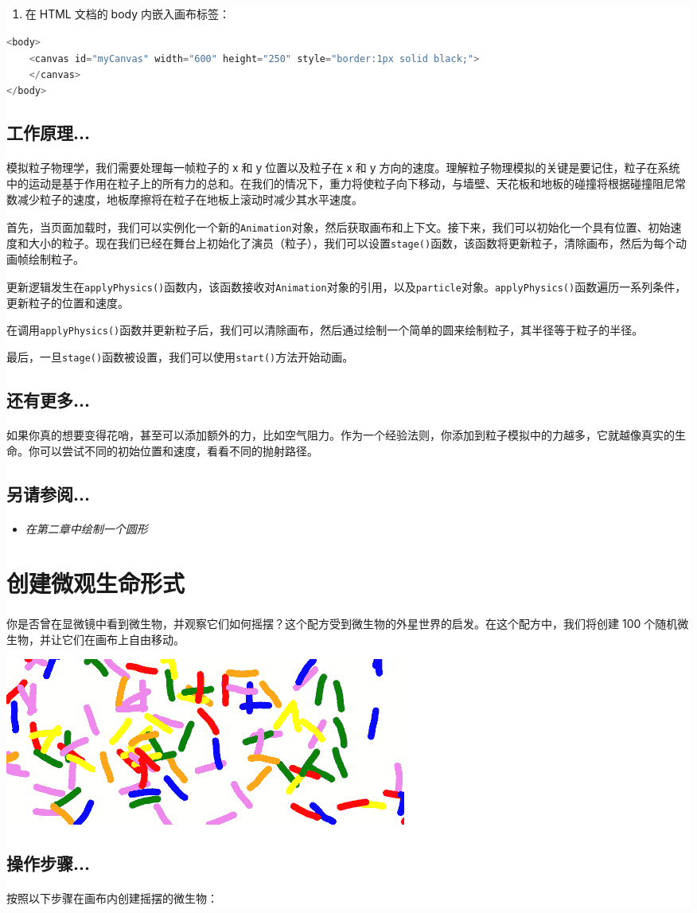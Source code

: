 1.  在 HTML 文档的 body 内嵌入画布标签：

```js
<body>
    <canvas id="myCanvas" width="600" height="250" style="border:1px solid black;">
    </canvas>
</body>
```

## 工作原理...

模拟粒子物理学，我们需要处理每一帧粒子的 x 和 y 位置以及粒子在 x 和 y 方向的速度。理解粒子物理模拟的关键是要记住，粒子在系统中的运动是基于作用在粒子上的所有力的总和。在我们的情况下，重力将使粒子向下移动，与墙壁、天花板和地板的碰撞将根据碰撞阻尼常数减少粒子的速度，地板摩擦将在粒子在地板上滚动时减少其水平速度。

首先，当页面加载时，我们可以实例化一个新的`Animation`对象，然后获取画布和上下文。接下来，我们可以初始化一个具有位置、初始速度和大小的粒子。现在我们已经在舞台上初始化了演员（粒子），我们可以设置`stage()`函数，该函数将更新粒子，清除画布，然后为每个动画帧绘制粒子。

更新逻辑发生在`applyPhysics()`函数内，该函数接收对`Animation`对象的引用，以及`particle`对象。`applyPhysics()`函数遍历一系列条件，更新粒子的位置和速度。

在调用`applyPhysics()`函数并更新粒子后，我们可以清除画布，然后通过绘制一个简单的圆来绘制粒子，其半径等于粒子的半径。

最后，一旦`stage()`函数被设置，我们可以使用`start()`方法开始动画。

## 还有更多...

如果你真的想要变得花哨，甚至可以添加额外的力，比如空气阻力。作为一个经验法则，你添加到粒子模拟中的力越多，它就越像真实的生命。你可以尝试不同的初始位置和速度，看看不同的抛射路径。

## 另请参阅...

+   *在第二章中绘制一个圆形*

# 创建微观生命形式

你是否曾在显微镜中看到微生物，并观察它们如何摇摆？这个配方受到微生物的外星世界的启发。在这个配方中，我们将创建 100 个随机微生物，并让它们在画布上自由移动。

![创建微观生命形式](img/1369_05_11.jpg)

## 操作步骤...

按照以下步骤在画布内创建摇摆的微生物：
